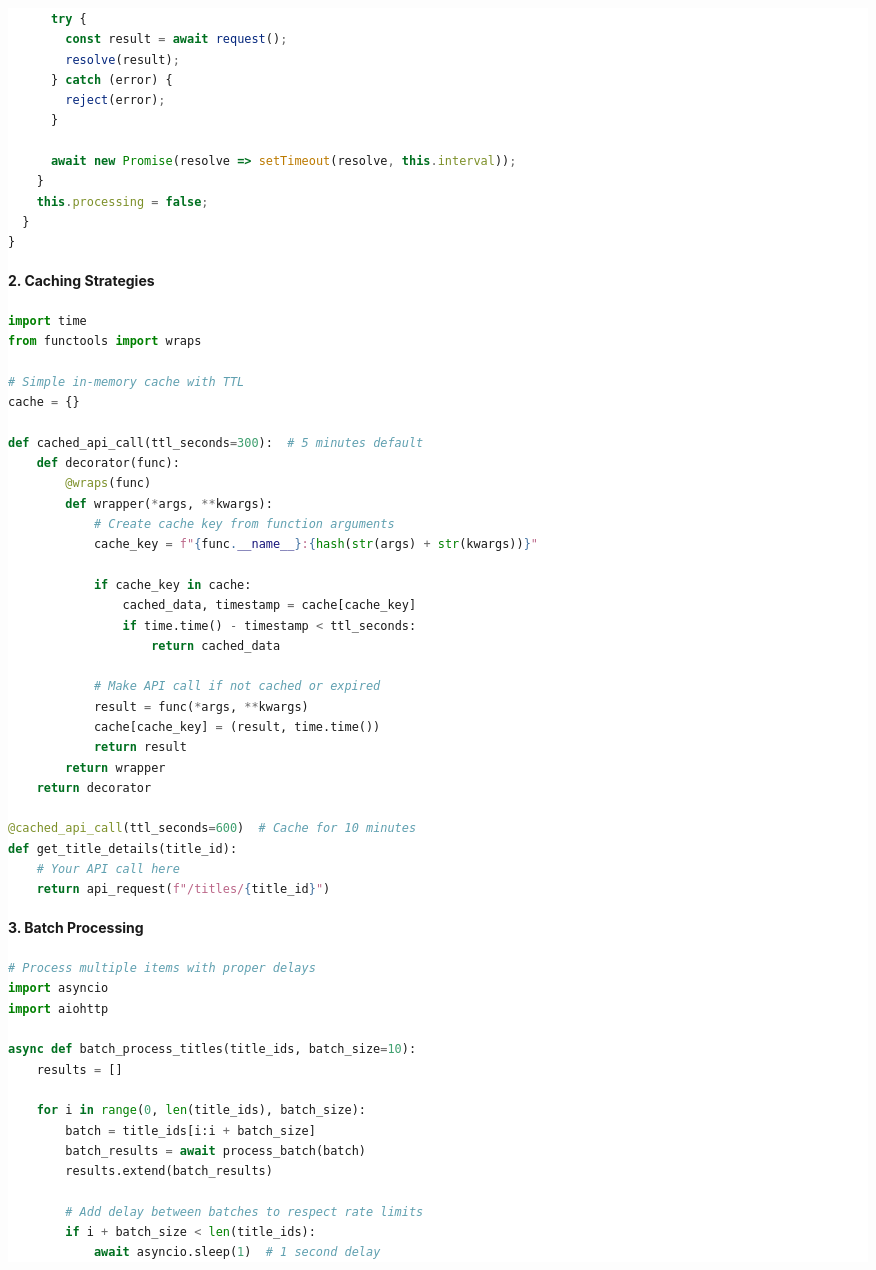 ```javascript
      try {
        const result = await request();
        resolve(result);
      } catch (error) {
        reject(error);
      }
      
      await new Promise(resolve => setTimeout(resolve, this.interval));
    }
    this.processing = false;
  }
}
```

#### 2. Caching Strategies
```python
import time
from functools import wraps

# Simple in-memory cache with TTL
cache = {}

def cached_api_call(ttl_seconds=300):  # 5 minutes default
    def decorator(func):
        @wraps(func)
        def wrapper(*args, **kwargs):
            # Create cache key from function arguments
            cache_key = f"{func.__name__}:{hash(str(args) + str(kwargs))}"
            
            if cache_key in cache:
                cached_data, timestamp = cache[cache_key]
                if time.time() - timestamp < ttl_seconds:
                    return cached_data
            
            # Make API call if not cached or expired
            result = func(*args, **kwargs)
            cache[cache_key] = (result, time.time())
            return result
        return wrapper
    return decorator

@cached_api_call(ttl_seconds=600)  # Cache for 10 minutes
def get_title_details(title_id):
    # Your API call here
    return api_request(f"/titles/{title_id}")
```

#### 3. Batch Processing
```python
# Process multiple items with proper delays
import asyncio
import aiohttp

async def batch_process_titles(title_ids, batch_size=10):
    results = []
    
    for i in range(0, len(title_ids), batch_size):
        batch = title_ids[i:i + batch_size]
        batch_results = await process_batch(batch)
        results.extend(batch_results)
        
        # Add delay between batches to respect rate limits
        if i + batch_size < len(title_ids):
            await asyncio.sleep(1)  # 1 second delay
```